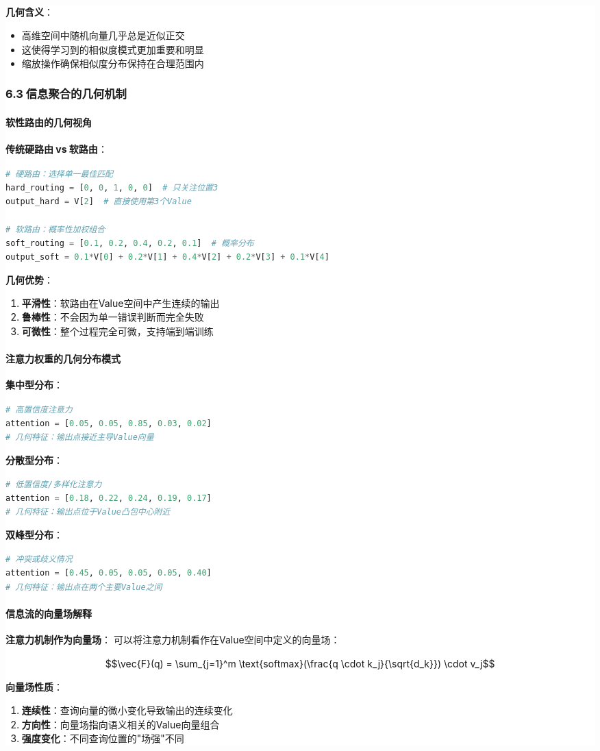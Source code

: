 **几何含义**：
- 高维空间中随机向量几乎总是近似正交
- 这使得学习到的相似度模式更加重要和明显
- 缩放操作确保相似度分布保持在合理范围内

### 6.3 信息聚合的几何机制

#### 软性路由的几何视角

**传统硬路由 vs 软路由**：

```python
# 硬路由：选择单一最佳匹配
hard_routing = [0, 0, 1, 0, 0]  # 只关注位置3
output_hard = V[2]  # 直接使用第3个Value

# 软路由：概率性加权组合
soft_routing = [0.1, 0.2, 0.4, 0.2, 0.1]  # 概率分布
output_soft = 0.1*V[0] + 0.2*V[1] + 0.4*V[2] + 0.2*V[3] + 0.1*V[4]
```

**几何优势**：
1. **平滑性**：软路由在Value空间中产生连续的输出
2. **鲁棒性**：不会因为单一错误判断而完全失败
3. **可微性**：整个过程完全可微，支持端到端训练

#### 注意力权重的几何分布模式

**集中型分布**：
```python
# 高置信度注意力
attention = [0.05, 0.05, 0.85, 0.03, 0.02]
# 几何特征：输出点接近主导Value向量
```

**分散型分布**：
```python
# 低置信度/多样化注意力  
attention = [0.18, 0.22, 0.24, 0.19, 0.17]
# 几何特征：输出点位于Value凸包中心附近
```

**双峰型分布**：
```python
# 冲突或歧义情况
attention = [0.45, 0.05, 0.05, 0.05, 0.40]  
# 几何特征：输出点在两个主要Value之间
```

#### 信息流的向量场解释

**注意力机制作为向量场**：
可以将注意力机制看作在Value空间中定义的向量场：

$$\vec{F}(q) = \sum_{j=1}^m \text{softmax}(\frac{q \cdot k_j}{\sqrt{d_k}}) \cdot v_j$$

**向量场性质**：
1. **连续性**：查询向量的微小变化导致输出的连续变化
2. **方向性**：向量场指向语义相关的Value向量组合
3. **强度变化**：不同查询位置的"场强"不同
